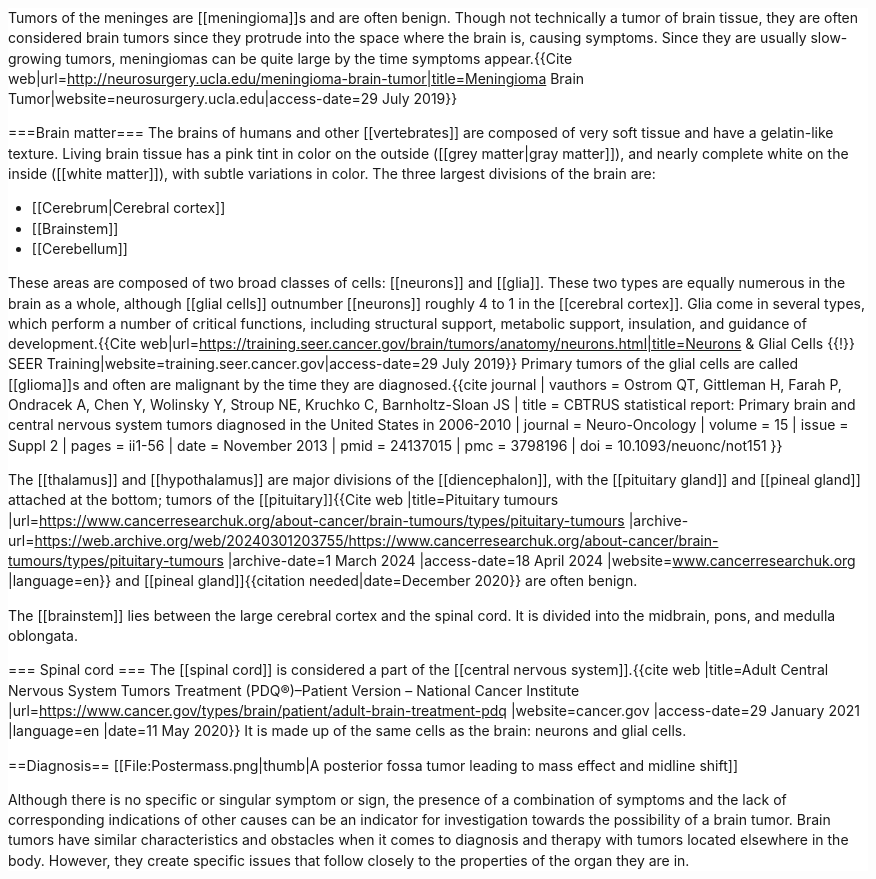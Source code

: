 Tumors of the meninges are [[meningioma]]s and are often benign. Though not technically a tumor of brain tissue, they are often considered brain tumors since they protrude into the space where the brain is, causing symptoms. Since they are usually slow-growing tumors, meningiomas can be quite large by the time symptoms appear.<ref>{{Cite web|url=http://neurosurgery.ucla.edu/meningioma-brain-tumor|title=Meningioma Brain Tumor|website=neurosurgery.ucla.edu|access-date=29 July 2019}}</ref>

===Brain matter===
The brains of humans and other [[vertebrates]] are composed of very soft tissue and have a gelatin-like texture. Living brain tissue has a pink tint in color on the outside ([[grey matter|gray matter]]), and nearly complete white on the inside ([[white matter]]), with subtle variations in color. The three largest divisions of the brain are:
* [[Cerebrum|Cerebral cortex]]
* [[Brainstem]]
* [[Cerebellum]]<ref name=":7" />

These areas are composed of two broad classes of cells: [[neurons]] and [[glia]]. These two types are equally numerous in the brain as a whole, although [[glial cells]] outnumber [[neurons]] roughly 4 to 1 in the [[cerebral cortex]]. Glia come in several types, which perform a number of critical functions, including structural support, metabolic support, insulation, and guidance of development.<ref>{{Cite web|url=https://training.seer.cancer.gov/brain/tumors/anatomy/neurons.html|title=Neurons & Glial Cells {{!}} SEER Training|website=training.seer.cancer.gov|access-date=29 July 2019}}</ref> Primary tumors of the glial cells are called [[glioma]]s and often are malignant by the time they are diagnosed.<ref>{{cite journal | vauthors = Ostrom QT, Gittleman H, Farah P, Ondracek A, Chen Y, Wolinsky Y, Stroup NE, Kruchko C, Barnholtz-Sloan JS | title = CBTRUS statistical report: Primary brain and central nervous system tumors diagnosed in the United States in 2006-2010 | journal = Neuro-Oncology | volume = 15 | issue = Suppl 2 | pages = ii1-56 | date = November 2013 | pmid = 24137015 | pmc = 3798196 | doi = 10.1093/neuonc/not151 }}</ref>

The [[thalamus]] and [[hypothalamus]] are major divisions of the [[diencephalon]], with the [[pituitary gland]] and [[pineal gland]] attached at the bottom; tumors of the [[pituitary]]<ref>{{Cite web |title=Pituitary tumours |url=https://www.cancerresearchuk.org/about-cancer/brain-tumours/types/pituitary-tumours |archive-url=https://web.archive.org/web/20240301203755/https://www.cancerresearchuk.org/about-cancer/brain-tumours/types/pituitary-tumours |archive-date=1 March 2024 |access-date=18 April 2024 |website=www.cancerresearchuk.org |language=en}}</ref> and [[pineal gland]]{{citation needed|date=December 2020}} are often benign.

The [[brainstem]] lies between the large cerebral cortex and the spinal cord. It is divided into the midbrain, pons, and medulla oblongata.<ref name=":7" />

=== Spinal cord ===
The [[spinal cord]] is considered a part of the [[central nervous system]].<ref name="cancer.gov">{{cite web |title=Adult Central Nervous System Tumors Treatment (PDQ®)–Patient Version – National Cancer Institute |url=https://www.cancer.gov/types/brain/patient/adult-brain-treatment-pdq |website=cancer.gov |access-date=29 January 2021 |language=en |date=11 May 2020}}</ref> It is made up of the same cells as the brain: neurons and glial cells.<ref name=":7" />

==Diagnosis==
[[File:Postermass.png|thumb|A posterior fossa tumor leading to mass effect and midline shift]]

Although there is no specific or singular symptom or sign, the presence of a combination of symptoms and the lack of corresponding indications of other causes can be an indicator for investigation towards the possibility of a brain tumor. Brain tumors have similar characteristics and obstacles when it comes to diagnosis and therapy with tumors located elsewhere in the body. However, they create specific issues that follow closely to the properties of the organ they are in.<ref name="Herholz" />
